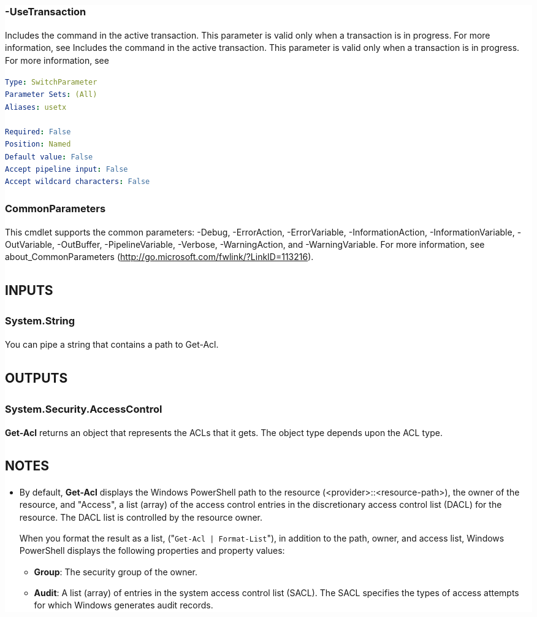 ### -UseTransaction
Includes the command in the active transaction.
This parameter is valid only when a transaction is in progress.
For more information, see Includes the command in the active transaction.
This parameter is valid only when a transaction is in progress.
For more information, see

```yaml
Type: SwitchParameter
Parameter Sets: (All)
Aliases: usetx

Required: False
Position: Named
Default value: False
Accept pipeline input: False
Accept wildcard characters: False
```

### CommonParameters
This cmdlet supports the common parameters: -Debug, -ErrorAction, -ErrorVariable, -InformationAction, -InformationVariable, -OutVariable, -OutBuffer, -PipelineVariable, -Verbose, -WarningAction, and -WarningVariable. For more information, see about_CommonParameters (http://go.microsoft.com/fwlink/?LinkID=113216).

## INPUTS

### System.String
You can pipe a string that contains a path to Get-Acl.

## OUTPUTS

### System.Security.AccessControl
**Get-Acl** returns an object that represents the ACLs that it gets.
The object type depends upon the ACL type.

## NOTES
* By default, **Get-Acl** displays the Windows PowerShell path to the resource (\<provider\>::\<resource-path\>), the owner of the resource, and "Access", a list (array) of the access control entries in the discretionary access control list (DACL) for the resource. The DACL list is controlled by the resource owner.

  When you format the result as a list, ("`Get-Acl | Format-List`"), in addition to the path, owner, and access list, Windows PowerShell displays the following properties and property values:

  - **Group**: The security group of the owner.

  - **Audit**:  A list (array) of entries in the system access control list (SACL).
The SACL specifies the types of access attempts for which Windows generates audit records.

